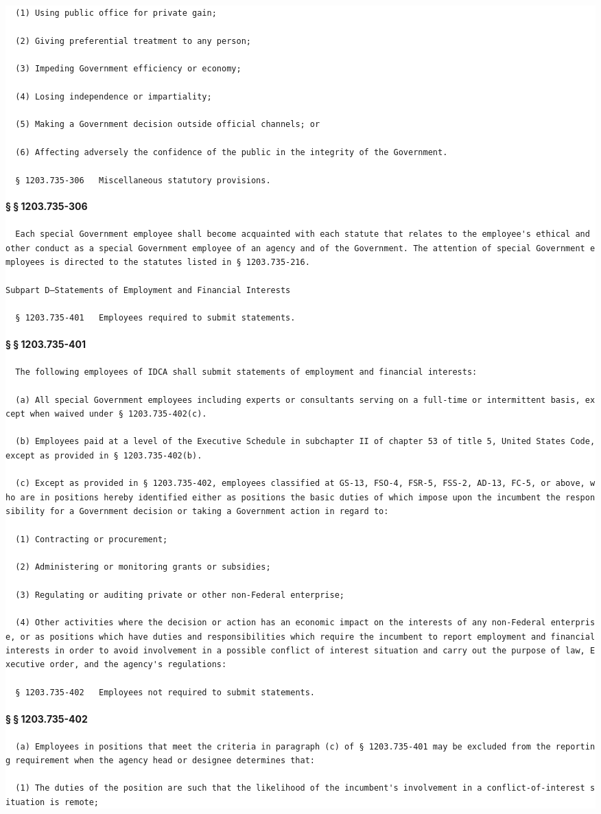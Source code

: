       (1) Using public office for private gain;

      (2) Giving preferential treatment to any person;

      (3) Impeding Government efficiency or economy;

      (4) Losing independence or impartiality;

      (5) Making a Government decision outside official channels; or

      (6) Affecting adversely the confidence of the public in the integrity of the Government.

      § 1203.735-306   Miscellaneous statutory provisions.

#### § § 1203.735-306

      Each special Government employee shall become acquainted with each statute that relates to the employee's ethical and other conduct as a special Government employee of an agency and of the Government. The attention of special Government employees is directed to the statutes listed in § 1203.735-216.

    Subpart D—Statements of Employment and Financial Interests

      § 1203.735-401   Employees required to submit statements.

#### § § 1203.735-401

      The following employees of IDCA shall submit statements of employment and financial interests:

      (a) All special Government employees including experts or consultants serving on a full-time or intermittent basis, except when waived under § 1203.735-402(c).

      (b) Employees paid at a level of the Executive Schedule in subchapter II of chapter 53 of title 5, United States Code, except as provided in § 1203.735-402(b).

      (c) Except as provided in § 1203.735-402, employees classified at GS-13, FSO-4, FSR-5, FSS-2, AD-13, FC-5, or above, who are in positions hereby identified either as positions the basic duties of which impose upon the incumbent the responsibility for a Government decision or taking a Government action in regard to:

      (1) Contracting or procurement;

      (2) Administering or monitoring grants or subsidies;

      (3) Regulating or auditing private or other non-Federal enterprise;

      (4) Other activities where the decision or action has an economic impact on the interests of any non-Federal enterprise, or as positions which have duties and responsibilities which require the incumbent to report employment and financial interests in order to avoid involvement in a possible conflict of interest situation and carry out the purpose of law, Executive order, and the agency's regulations:

      § 1203.735-402   Employees not required to submit statements.

#### § § 1203.735-402

      (a) Employees in positions that meet the criteria in paragraph (c) of § 1203.735-401 may be excluded from the reporting requirement when the agency head or designee determines that:

      (1) The duties of the position are such that the likelihood of the incumbent's involvement in a conflict-of-interest situation is remote;
